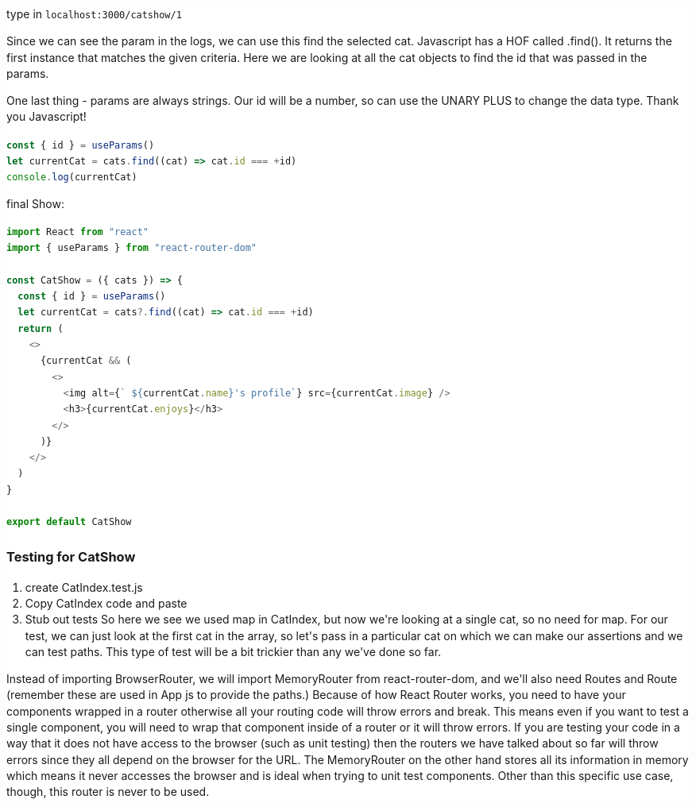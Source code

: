 type in `localhost:3000/catshow/1`

Since we can see the param in the logs, we can use this find the selected cat. Javascript has a HOF called .find(). It returns the first instance that matches the given criteria. Here we are looking at all the cat objects to find the id that was passed in the params.

One last thing - params are always strings. Our id will be a number, so can use the UNARY PLUS to change the data type. Thank you Javascript!

```javascript
const { id } = useParams()
let currentCat = cats.find((cat) => cat.id === +id)
console.log(currentCat)
```

final Show:

```javascript
import React from "react"
import { useParams } from "react-router-dom"

const CatShow = ({ cats }) => {
  const { id } = useParams()
  let currentCat = cats?.find((cat) => cat.id === +id)
  return (
    <>
      {currentCat && (
        <>
          <img alt={` ${currentCat.name}'s profile`} src={currentCat.image} />
          <h3>{currentCat.enjoys}</h3>
        </>
      )}
    </>
  )
}

export default CatShow
```

### Testing for CatShow

1. create CatIndex.test.js
2. Copy CatIndex code and paste
3. Stub out tests
   So here we see we used map in CatIndex, but now we're looking at a single cat, so no need for map.
   For our test, we can just look at the first cat in the array, so let's pass in a particular cat on which we can make our assertions and we can test paths. This type of test will be a bit trickier than any we've done so far.

Instead of importing BrowserRouter, we will import MemoryRouter from react-router-dom, and we'll also need Routes and Route (remember these are used in App js to provide the paths.) Because of how React Router works, you need to have your components wrapped in a router otherwise all your routing code will throw errors and break. This means even if you want to test a single component, you will need to wrap that component inside of a router or it will throw errors. If you are testing your code in a way that it does not have access to the browser (such as unit testing) then the routers we have talked about so far will throw errors since they all depend on the browser for the URL. The MemoryRouter on the other hand stores all its information in memory which means it never accesses the browser and is ideal when trying to unit test components. Other than this specific use case, though, this router is never to be used.
